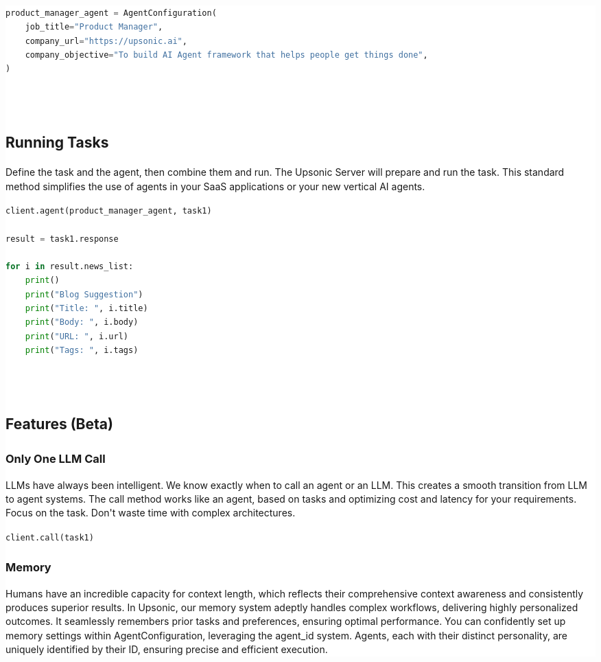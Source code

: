 ```python
product_manager_agent = AgentConfiguration(
    job_title="Product Manager",
    company_url="https://upsonic.ai",
    company_objective="To build AI Agent framework that helps people get things done",
)

```

<br>
<br>

## Running Tasks

Define the task and the agent, then combine them and run. The Upsonic Server will prepare and run the task. This standard method simplifies the use of agents in your SaaS applications or your new vertical AI agents.

```python
client.agent(product_manager_agent, task1)

result = task1.response

for i in result.news_list:
    print()
    print("Blog Suggestion")
    print("Title: ", i.title)
    print("Body: ", i.body)
    print("URL: ", i.url)
    print("Tags: ", i.tags)

```
<br>
<br>

## Features (Beta)

### Only One LLM Call

LLMs have always been intelligent. We know exactly when to call an agent or an LLM. This creates a smooth transition from LLM to agent systems. The call method works like an agent, based on tasks and optimizing cost and latency for your requirements. Focus on the task. Don't waste time with complex architectures.

```python
client.call(task1)

```

### Memory

Humans have an incredible capacity for context length, which reflects their comprehensive context awareness and consistently produces superior results. In Upsonic, our memory system adeptly handles complex workflows, delivering highly personalized outcomes. It seamlessly remembers prior tasks and preferences, ensuring optimal performance. You can confidently set up memory settings within AgentConfiguration, leveraging the agent_id system. Agents, each with their distinct personality, are uniquely identified by their ID, ensuring precise and efficient execution.
